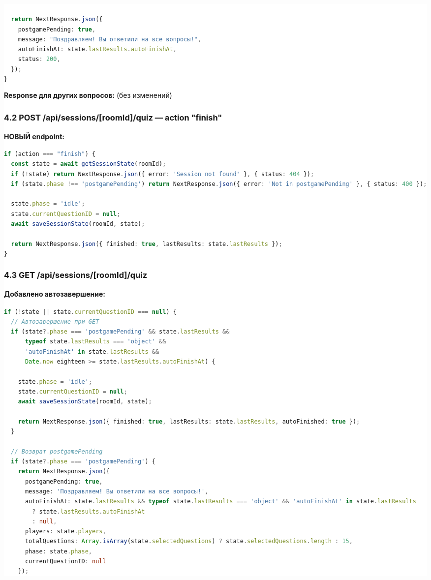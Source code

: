 ```typescript
  
  return NextResponse.json({
    postgamePending: true,
    message: "Поздравляем! Вы ответили на все вопросы!",
    autoFinishAt: state.lastResults.autoFinishAt,
    status: 200,
  });
}
```

**Response для других вопросов:** (без изменений)

### 4.2 POST /api/sessions/[roomId]/quiz — action "finish"

**НОВЫЙ endpoint:**

```typescript
if (action === "finish") {
  const state = await getSessionState(roomId);
  if (!state) return NextResponse.json({ error: 'Session not found' }, { status: 404 });
  if (state.phase !== 'postgamePending') return NextResponse.json({ error: 'Not in postgamePending' }, { status: 400 });
  
  state.phase = 'idle';
  state.currentQuestionID = null;
  await saveSessionState(roomId, state);
  
  return NextResponse.json({ finished: true, lastResults: state.lastResults });
}
```

### 4.3 GET /api/sessions/[roomId]/quiz

**Добавлено автозавершение:**

```typescript
if (!state || state.currentQuestionID === null) {
  // Автозавершение при GET
  if (state?.phase === 'postgamePending' && state.lastResults && 
      typeof state.lastResults === 'object' && 
      'autoFinishAt' in state.lastResults && 
      Date.now eighteen >= state.lastResults.autoFinishAt) {
    
    state.phase = 'idle';
    state.currentQuestionID = null;
    await saveSessionState(roomId, state);
    
    return NextResponse.json({ finished: true, lastResults: state.lastResults, autoFinished: true });
  }
  
  // Возврат postgamePending
  if (state?.phase === 'postgamePending') {
    return NextResponse.json({
      postgamePending: true,
      message: 'Поздравляем! Вы ответили на все вопросы!',
      autoFinishAt: state.lastResults && typeof state.lastResults === 'object' && 'autoFinishAt' in state.lastResults 
        ? state.lastResults.autoFinishAt 
        : null,
      players: state.players,
      totalQuestions: Array.isArray(state.selectedQuestions) ? state.selectedQuestions.length : 15,
      phase: state.phase,
      currentQuestionID: null
    });
```